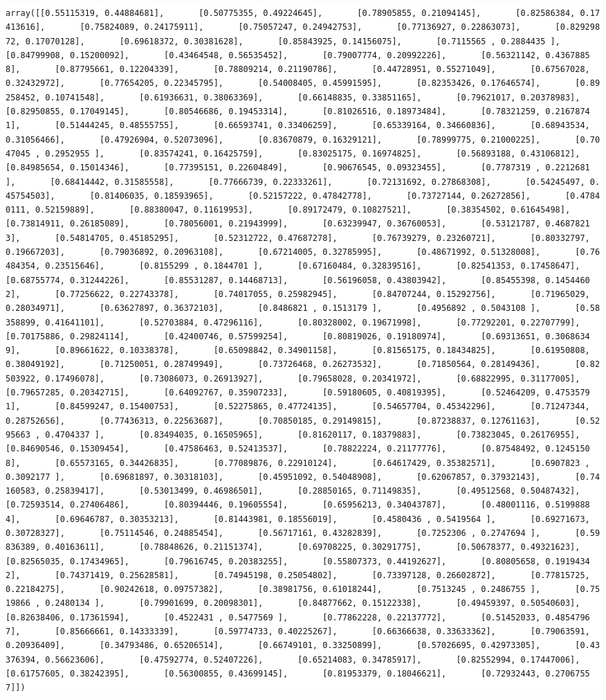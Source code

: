     array([[0.55115319, 0.44884681],       [0.50775355, 0.49224645],       [0.78905855, 0.21094145],       [0.82586384, 0.17413616],       [0.75824089, 0.24175911],       [0.75057247, 0.24942753],       [0.77136927, 0.22863073],       [0.82929872, 0.17070128],       [0.69618372, 0.30381628],       [0.85843925, 0.14156075],       [0.7115565 , 0.2884435 ],       [0.84799908, 0.15200092],       [0.43464548, 0.56535452],       [0.79007774, 0.20992226],       [0.56321142, 0.43678858],       [0.87795661, 0.12204339],       [0.78809214, 0.21190786],       [0.44728951, 0.55271049],       [0.67567028, 0.32432972],       [0.77654205, 0.22345795],       [0.54008405, 0.45991595],       [0.82353426, 0.17646574],       [0.89258452, 0.10741548],       [0.61936631, 0.38063369],       [0.66148835, 0.33851165],       [0.79621017, 0.20378983],       [0.82950855, 0.17049145],       [0.80546686, 0.19453314],       [0.81026516, 0.18973484],       [0.78321259, 0.21678741],       [0.51444245, 0.48555755],       [0.66593741, 0.33406259],       [0.65339164, 0.34660836],       [0.68943534, 0.31056466],       [0.47926904, 0.52073096],       [0.83670879, 0.16329121],       [0.78999775, 0.21000225],       [0.7047045 , 0.2952955 ],       [0.83574241, 0.16425759],       [0.83025175, 0.16974825],       [0.56893188, 0.43106812],       [0.84985654, 0.15014346],       [0.77395151, 0.22604849],       [0.90676545, 0.09323455],       [0.7787319 , 0.2212681 ],       [0.68414442, 0.31585558],       [0.77666739, 0.22333261],       [0.72131692, 0.27868308],       [0.54245497, 0.45754503],       [0.81406035, 0.18593965],       [0.52157222, 0.47842778],       [0.73727144, 0.26272856],       [0.47840111, 0.52159889],       [0.88380047, 0.11619953],       [0.89172479, 0.10827521],       [0.38354502, 0.61645498],       [0.73814911, 0.26185089],       [0.78056001, 0.21943999],       [0.63239947, 0.36760053],       [0.53121787, 0.46878213],       [0.54814705, 0.45185295],       [0.52312722, 0.47687278],       [0.76739279, 0.23260721],       [0.80332797, 0.19667203],       [0.79036892, 0.20963108],       [0.67214005, 0.32785995],       [0.48671992, 0.51328008],       [0.76484354, 0.23515646],       [0.8155299 , 0.1844701 ],       [0.67160484, 0.32839516],       [0.82541353, 0.17458647],       [0.68755774, 0.31244226],       [0.85531287, 0.14468713],       [0.56196058, 0.43803942],       [0.85455398, 0.14544602],       [0.77256622, 0.22743378],       [0.74017055, 0.25982945],       [0.84707244, 0.15292756],       [0.71965029, 0.28034971],       [0.63627897, 0.36372103],       [0.8486821 , 0.1513179 ],       [0.4956892 , 0.5043108 ],       [0.58358899, 0.41641101],       [0.52703884, 0.47296116],       [0.80328002, 0.19671998],       [0.77292201, 0.22707799],       [0.70175886, 0.29824114],       [0.42400746, 0.57599254],       [0.80819026, 0.19180974],       [0.69313651, 0.30686349],       [0.89661622, 0.10338378],       [0.65098842, 0.34901158],       [0.81565175, 0.18434825],       [0.61950808, 0.38049192],       [0.71250051, 0.28749949],       [0.73726468, 0.26273532],       [0.71850564, 0.28149436],       [0.82503922, 0.17496078],       [0.73086073, 0.26913927],       [0.79658028, 0.20341972],       [0.68822995, 0.31177005],       [0.79657285, 0.20342715],       [0.64092767, 0.35907233],       [0.59180605, 0.40819395],       [0.52464209, 0.47535791],       [0.84599247, 0.15400753],       [0.52275865, 0.47724135],       [0.54657704, 0.45342296],       [0.71247344, 0.28752656],       [0.77436313, 0.22563687],       [0.70850185, 0.29149815],       [0.87238837, 0.12761163],       [0.5295663 , 0.4704337 ],       [0.83494035, 0.16505965],       [0.81620117, 0.18379883],       [0.73823045, 0.26176955],       [0.84690546, 0.15309454],       [0.47586463, 0.52413537],       [0.78822224, 0.21177776],       [0.87548492, 0.12451508],       [0.65573165, 0.34426835],       [0.77089876, 0.22910124],       [0.64617429, 0.35382571],       [0.6907823 , 0.3092177 ],       [0.69681897, 0.30318103],       [0.45951092, 0.54048908],       [0.62067857, 0.37932143],       [0.74160583, 0.25839417],       [0.53013499, 0.46986501],       [0.28850165, 0.71149835],       [0.49512568, 0.50487432],       [0.72593514, 0.27406486],       [0.80394446, 0.19605554],       [0.65956213, 0.34043787],       [0.48001116, 0.51998884],       [0.69646787, 0.30353213],       [0.81443981, 0.18556019],       [0.4580436 , 0.5419564 ],       [0.69271673, 0.30728327],       [0.75114546, 0.24885454],       [0.56717161, 0.43282839],       [0.7252306 , 0.2747694 ],       [0.59836389, 0.40163611],       [0.78848626, 0.21151374],       [0.69708225, 0.30291775],       [0.50678377, 0.49321623],       [0.82565035, 0.17434965],       [0.79616745, 0.20383255],       [0.55807373, 0.44192627],       [0.80805658, 0.19194342],       [0.74371419, 0.25628581],       [0.74945198, 0.25054802],       [0.73397128, 0.26602872],       [0.77815725, 0.22184275],       [0.90242618, 0.09757382],       [0.38981756, 0.61018244],       [0.7513245 , 0.2486755 ],       [0.7519866 , 0.2480134 ],       [0.79901699, 0.20098301],       [0.84877662, 0.15122338],       [0.49459397, 0.50540603],       [0.82638406, 0.17361594],       [0.4522431 , 0.5477569 ],       [0.77862228, 0.22137772],       [0.51452033, 0.48547967],       [0.85666661, 0.14333339],       [0.59774733, 0.40225267],       [0.66366638, 0.33633362],       [0.79063591, 0.20936409],       [0.34793486, 0.65206514],       [0.66749101, 0.33250899],       [0.57026695, 0.42973305],       [0.43376394, 0.56623606],       [0.47592774, 0.52407226],       [0.65214083, 0.34785917],       [0.82552994, 0.17447006],       [0.61757605, 0.38242395],       [0.56300855, 0.43699145],       [0.81953379, 0.18046621],       [0.72932443, 0.27067557]])
